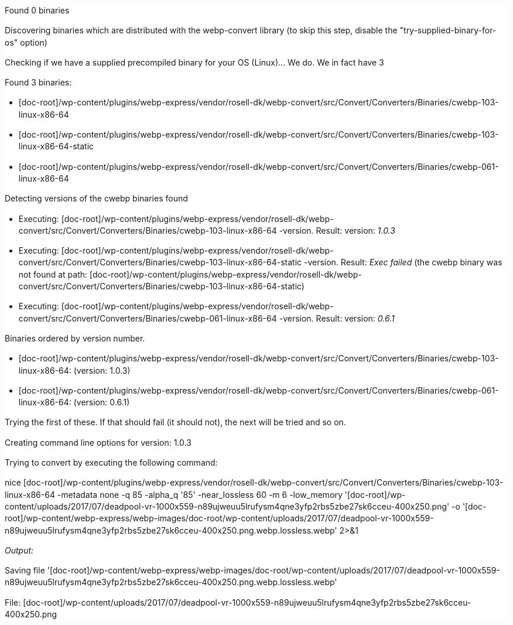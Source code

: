 Found 0 binaries

Discovering binaries which are distributed with the webp-convert library (to skip this step, disable the "try-supplied-binary-for-os" option)

Checking if we have a supplied precompiled binary for your OS (Linux)... We do. We in fact have 3

Found 3 binaries: 

- [doc-root]/wp-content/plugins/webp-express/vendor/rosell-dk/webp-convert/src/Convert/Converters/Binaries/cwebp-103-linux-x86-64

- [doc-root]/wp-content/plugins/webp-express/vendor/rosell-dk/webp-convert/src/Convert/Converters/Binaries/cwebp-103-linux-x86-64-static

- [doc-root]/wp-content/plugins/webp-express/vendor/rosell-dk/webp-convert/src/Convert/Converters/Binaries/cwebp-061-linux-x86-64

Detecting versions of the cwebp binaries found

- Executing: [doc-root]/wp-content/plugins/webp-express/vendor/rosell-dk/webp-convert/src/Convert/Converters/Binaries/cwebp-103-linux-x86-64 -version. Result: version: *1.0.3*

- Executing: [doc-root]/wp-content/plugins/webp-express/vendor/rosell-dk/webp-convert/src/Convert/Converters/Binaries/cwebp-103-linux-x86-64-static -version. Result: *Exec failed* (the cwebp binary was not found at path: [doc-root]/wp-content/plugins/webp-express/vendor/rosell-dk/webp-convert/src/Convert/Converters/Binaries/cwebp-103-linux-x86-64-static)

- Executing: [doc-root]/wp-content/plugins/webp-express/vendor/rosell-dk/webp-convert/src/Convert/Converters/Binaries/cwebp-061-linux-x86-64 -version. Result: version: *0.6.1*

Binaries ordered by version number.

- [doc-root]/wp-content/plugins/webp-express/vendor/rosell-dk/webp-convert/src/Convert/Converters/Binaries/cwebp-103-linux-x86-64: (version: 1.0.3)

- [doc-root]/wp-content/plugins/webp-express/vendor/rosell-dk/webp-convert/src/Convert/Converters/Binaries/cwebp-061-linux-x86-64: (version: 0.6.1)

Trying the first of these. If that should fail (it should not), the next will be tried and so on.

Creating command line options for version: 1.0.3

Trying to convert by executing the following command:

nice [doc-root]/wp-content/plugins/webp-express/vendor/rosell-dk/webp-convert/src/Convert/Converters/Binaries/cwebp-103-linux-x86-64 -metadata none -q 85 -alpha_q '85' -near_lossless 60 -m 6 -low_memory '[doc-root]/wp-content/uploads/2017/07/deadpool-vr-1000x559-n89ujweuu5lrufysm4qne3yfp2rbs5zbe27sk6cceu-400x250.png' -o '[doc-root]/wp-content/webp-express/webp-images/doc-root/wp-content/uploads/2017/07/deadpool-vr-1000x559-n89ujweuu5lrufysm4qne3yfp2rbs5zbe27sk6cceu-400x250.png.webp.lossless.webp' 2>&1


*Output:* 

Saving file '[doc-root]/wp-content/webp-express/webp-images/doc-root/wp-content/uploads/2017/07/deadpool-vr-1000x559-n89ujweuu5lrufysm4qne3yfp2rbs5zbe27sk6cceu-400x250.png.webp.lossless.webp'

File:      [doc-root]/wp-content/uploads/2017/07/deadpool-vr-1000x559-n89ujweuu5lrufysm4qne3yfp2rbs5zbe27sk6cceu-400x250.png
